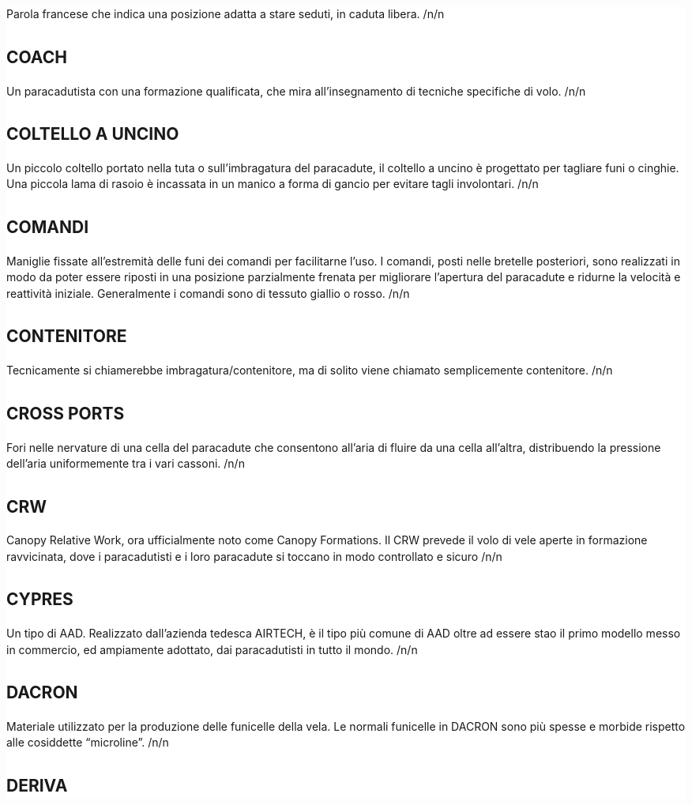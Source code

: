 Parola francese che indica una posizione adatta a stare seduti, in caduta libera.
/n/n
## COACH

Un paracadutista con una formazione qualificata, che mira all’insegnamento di tecniche specifiche di volo.
/n/n
## COLTELLO A UNCINO

Un piccolo coltello portato nella tuta o sull’imbragatura del paracadute, il coltello a uncino è progettato per tagliare funi o cinghie. Una piccola lama di rasoio è incassata in un manico a forma di gancio per evitare tagli involontari.
/n/n
## COMANDI

Maniglie fissate all’estremità delle funi dei comandi per facilitarne l’uso. I comandi, posti nelle bretelle posteriori, sono realizzati in modo da poter essere riposti in una posizione parzialmente frenata per migliorare l’apertura del paracadute e ridurne la velocità e reattività iniziale. Generalmente i comandi sono di tessuto giallio o rosso.
/n/n
## CONTENITORE

Tecnicamente si chiamerebbe imbragatura/contenitore, ma di solito viene chiamato semplicemente contenitore.
/n/n
## CROSS PORTS

Fori nelle nervature di una cella del paracadute che consentono all’aria di fluire da una cella all’altra, distribuendo la pressione dell’aria uniformemente tra i vari cassoni.
/n/n
## CRW

Canopy Relative Work, ora ufficialmente noto come Canopy Formations. Il CRW prevede il volo di vele aperte in formazione ravvicinata, dove i paracadutisti e i loro paracadute si toccano in modo controllato e sicuro
/n/n
## CYPRES

Un tipo di AAD. Realizzato dall’azienda tedesca AIRTECH, è il tipo più comune di AAD oltre ad essere stao il primo modello messo in commercio, ed ampiamente adottato, dai paracadutisti in tutto il mondo.
/n/n
## DACRON

Materiale utilizzato per la produzione delle funicelle della vela. Le normali funicelle in DACRON sono più spesse e morbide rispetto alle cosiddette “microline”.
/n/n
## DERIVA
